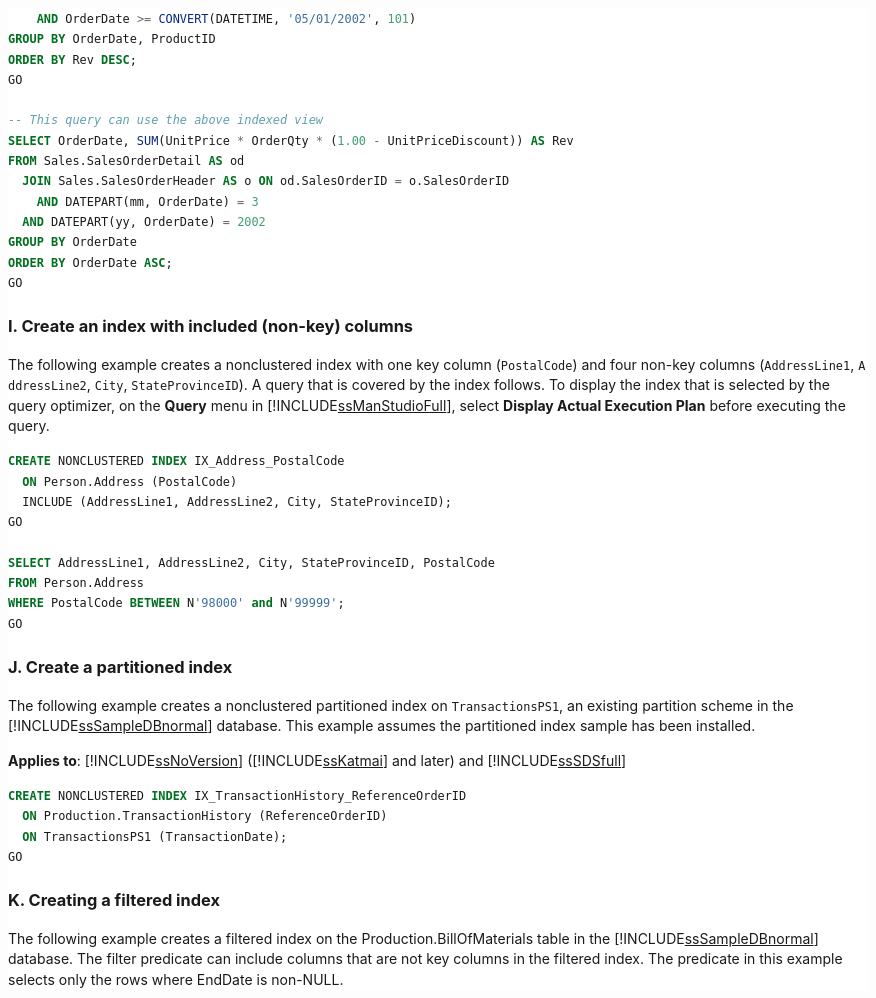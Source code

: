 ```sql
    AND OrderDate >= CONVERT(DATETIME, '05/01/2002', 101)
GROUP BY OrderDate, ProductID
ORDER BY Rev DESC;
GO

-- This query can use the above indexed view
SELECT OrderDate, SUM(UnitPrice * OrderQty * (1.00 - UnitPriceDiscount)) AS Rev
FROM Sales.SalesOrderDetail AS od
  JOIN Sales.SalesOrderHeader AS o ON od.SalesOrderID = o.SalesOrderID
    AND DATEPART(mm, OrderDate) = 3
  AND DATEPART(yy, OrderDate) = 2002
GROUP BY OrderDate
ORDER BY OrderDate ASC;
GO
```

### I. Create an index with included (non-key) columns
The following example creates a nonclustered index with one key column (`PostalCode`) and four non-key columns (`AddressLine1`, `AddressLine2`, `City`, `StateProvinceID`). A query that is covered by the index follows. To display the index that is selected by the query optimizer, on the **Query** menu in [!INCLUDE[ssManStudioFull](../../includes/ssmanstudiofull-md.md)], select **Display Actual Execution Plan** before executing the query.

```sql
CREATE NONCLUSTERED INDEX IX_Address_PostalCode
  ON Person.Address (PostalCode)
  INCLUDE (AddressLine1, AddressLine2, City, StateProvinceID);
GO

SELECT AddressLine1, AddressLine2, City, StateProvinceID, PostalCode
FROM Person.Address
WHERE PostalCode BETWEEN N'98000' and N'99999';
GO
```

### J. Create a partitioned index
The following example creates a nonclustered partitioned index on `TransactionsPS1`, an existing partition scheme in the [!INCLUDE[ssSampleDBnormal](../../includes/sssampledbnormal-md.md)] database. This example assumes the partitioned index sample has been installed.

**Applies to**: [!INCLUDE[ssNoVersion](../../includes/ssnoversion-md.md)] ([!INCLUDE[ssKatmai](../../includes/sskatmai-md.md)] and later) and [!INCLUDE[ssSDSfull](../../includes/sssdsfull-md.md)]

```sql
CREATE NONCLUSTERED INDEX IX_TransactionHistory_ReferenceOrderID
  ON Production.TransactionHistory (ReferenceOrderID)
  ON TransactionsPS1 (TransactionDate);
GO
```

### K. Creating a filtered index
The following example creates a filtered index on the Production.BillOfMaterials table in the [!INCLUDE[ssSampleDBnormal](../../includes/sssampledbnormal-md.md)] database. The filter predicate can include columns that are not key columns in the filtered index. The predicate in this example selects only the rows where EndDate is non-NULL.
